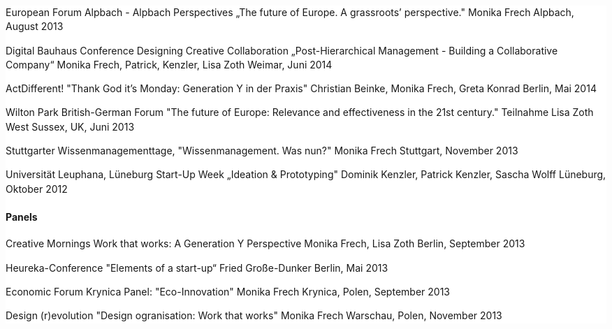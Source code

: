 European Forum Alpbach -
Alpbach Perspectives
„The future of Europe. A grassroots’ perspective."
Monika Frech
Alpbach, August 2013

Digital Bauhaus Conference
Designing Creative Collaboration
„Post-Hierarchical Management - Building a Collaborative Company“ 
Monika Frech, Patrick, Kenzler, Lisa Zoth
Weimar, Juni 2014

ActDifferent!
"Thank God it’s Monday: Generation Y in der Praxis"
Christian Beinke, Monika Frech, Greta Konrad
Berlin, Mai 2014 

Wilton Park
British-German Forum
"The future of Europe: Relevance and effectiveness in the 21st century."
Teilnahme Lisa Zoth
West Sussex, UK, Juni 2013

Stuttgarter Wissenmanagementtage, 
"Wissenmanagement. Was nun?"
Monika Frech
Stuttgart, November 2013

Universität Leuphana, Lüneburg
Start-Up Week
„Ideation & Prototyping"
Dominik Kenzler, Patrick Kenzler, Sascha Wolff
Lüneburg, Oktober 2012

#### Panels
Creative Mornings 
Work that works: A Generation Y Perspective 
Monika Frech, Lisa Zoth
Berlin, September 2013

Heureka-Conference
"Elements of a start-up“
Fried Große-Dunker
Berlin, Mai 2013

Economic Forum Krynica
Panel: "Eco-Innovation"
Monika Frech
Krynica, Polen, September 2013

Design (r)evolution
"Design ogranisation: Work that works"
Monika Frech
Warschau, Polen, November 2013
